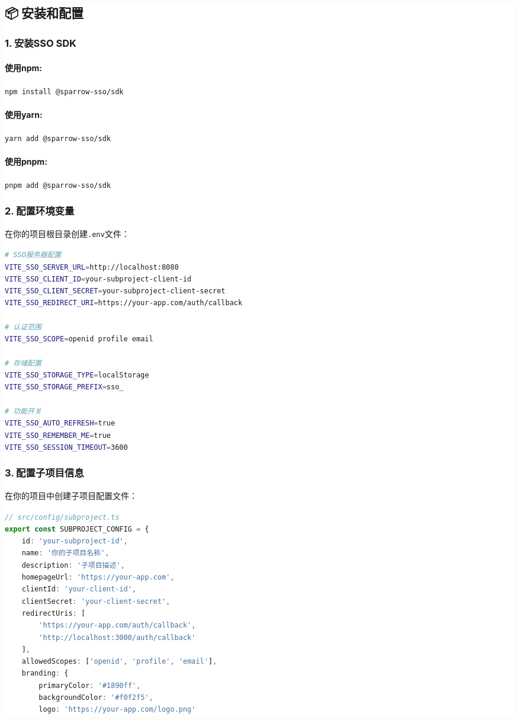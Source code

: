 ## 📦 安装和配置

### **1. 安装SSO SDK**

#### 使用npm:
```bash
npm install @sparrow-sso/sdk
```

#### 使用yarn:
```bash
yarn add @sparrow-sso/sdk
```

#### 使用pnpm:
```bash
pnpm add @sparrow-sso/sdk
```

### **2. 配置环境变量**

在你的项目根目录创建`.env`文件：

```bash
# SSO服务器配置
VITE_SSO_SERVER_URL=http://localhost:8080
VITE_SSO_CLIENT_ID=your-subproject-client-id
VITE_SSO_CLIENT_SECRET=your-subproject-client-secret
VITE_SSO_REDIRECT_URI=https://your-app.com/auth/callback

# 认证范围
VITE_SSO_SCOPE=openid profile email

# 存储配置
VITE_SSO_STORAGE_TYPE=localStorage
VITE_SSO_STORAGE_PREFIX=sso_

# 功能开关
VITE_SSO_AUTO_REFRESH=true
VITE_SSO_REMEMBER_ME=true
VITE_SSO_SESSION_TIMEOUT=3600
```

### **3. 配置子项目信息**

在你的项目中创建子项目配置文件：

```typescript
// src/config/subproject.ts
export const SUBPROJECT_CONFIG = {
    id: 'your-subproject-id',
    name: '你的子项目名称',
    description: '子项目描述',
    homepageUrl: 'https://your-app.com',
    clientId: 'your-client-id',
    clientSecret: 'your-client-secret',
    redirectUris: [
        'https://your-app.com/auth/callback',
        'http://localhost:3000/auth/callback'
    ],
    allowedScopes: ['openid', 'profile', 'email'],
    branding: {
        primaryColor: '#1890ff',
        backgroundColor: '#f0f2f5',
        logo: 'https://your-app.com/logo.png'
```